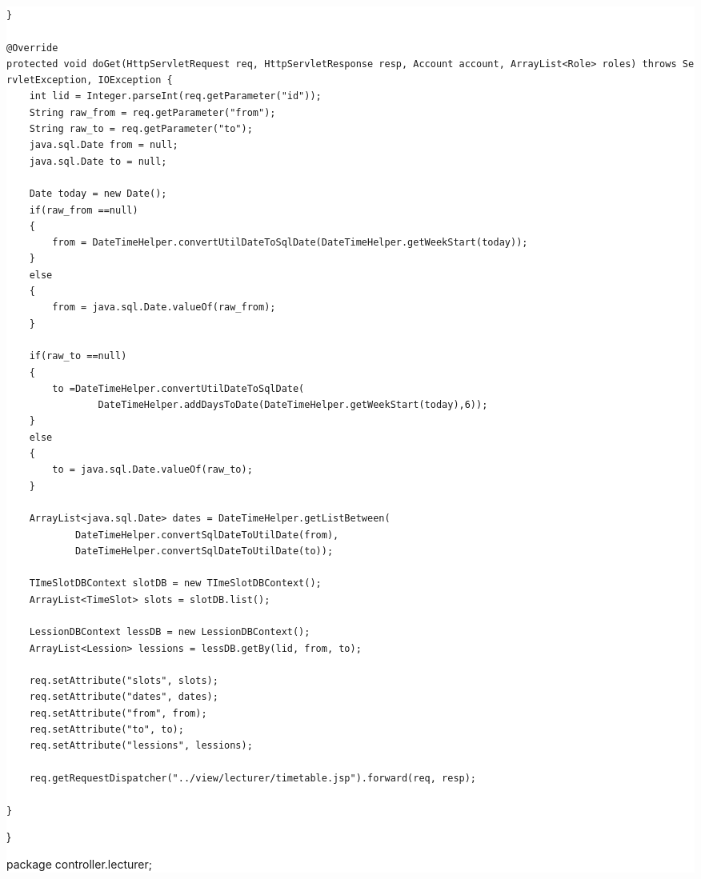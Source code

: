     }

    @Override
    protected void doGet(HttpServletRequest req, HttpServletResponse resp, Account account, ArrayList<Role> roles) throws ServletException, IOException {
        int lid = Integer.parseInt(req.getParameter("id"));
        String raw_from = req.getParameter("from");
        String raw_to = req.getParameter("to");
        java.sql.Date from = null;
        java.sql.Date to = null;
        
        Date today = new Date();
        if(raw_from ==null)
        {
            from = DateTimeHelper.convertUtilDateToSqlDate(DateTimeHelper.getWeekStart(today));
        }
        else
        {
            from = java.sql.Date.valueOf(raw_from);
        }
        
        if(raw_to ==null)
        {
            to =DateTimeHelper.convertUtilDateToSqlDate(
                    DateTimeHelper.addDaysToDate(DateTimeHelper.getWeekStart(today),6));
        }
        else
        {
            to = java.sql.Date.valueOf(raw_to);
        }
        
        ArrayList<java.sql.Date> dates = DateTimeHelper.getListBetween(
                DateTimeHelper.convertSqlDateToUtilDate(from), 
                DateTimeHelper.convertSqlDateToUtilDate(to));
        
        TImeSlotDBContext slotDB = new TImeSlotDBContext();
        ArrayList<TimeSlot> slots = slotDB.list();
        
        LessionDBContext lessDB = new LessionDBContext();
        ArrayList<Lession> lessions = lessDB.getBy(lid, from, to);
        
        req.setAttribute("slots", slots);
        req.setAttribute("dates", dates);
        req.setAttribute("from", from);
        req.setAttribute("to", to);
        req.setAttribute("lessions", lessions);
        
        req.getRequestDispatcher("../view/lecturer/timetable.jsp").forward(req, resp);
        
    }
   
    

}


package controller.lecturer;
